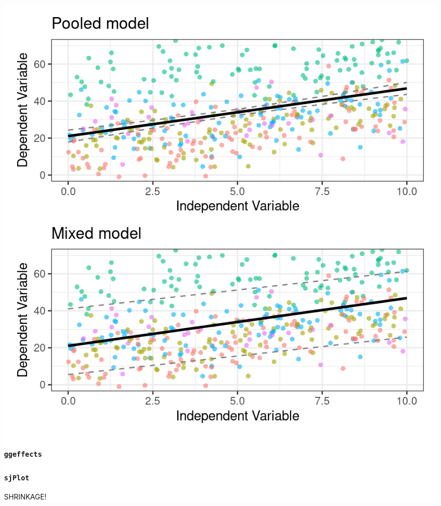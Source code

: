 <img src="15-Regression_files/figure-html/unnamed-chunk-25-1.png" width="100%" style="display: block; margin: auto;" />


### `ggeffects`


### `sjPlot`

SHRINKAGE! 
